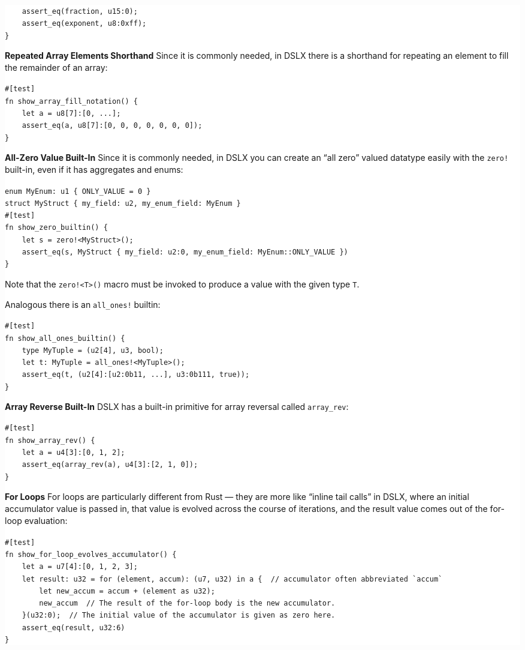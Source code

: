 ```dslx
    assert_eq(fraction, u15:0);
    assert_eq(exponent, u8:0xff);
}
```

**Repeated Array Elements Shorthand** Since it is commonly needed, in DSLX there is a shorthand for repeating an element to fill the remainder of an array:

```dslx
#[test]
fn show_array_fill_notation() {
    let a = u8[7]:[0, ...];
    assert_eq(a, u8[7]:[0, 0, 0, 0, 0, 0, 0]);
}
```

**All-Zero Value Built-In** Since it is commonly needed, in DSLX you can create an “all zero” valued datatype easily with the `zero!` built-in, even if it has aggregates and enums:

```dslx
enum MyEnum: u1 { ONLY_VALUE = 0 }
struct MyStruct { my_field: u2, my_enum_field: MyEnum }
#[test]
fn show_zero_builtin() {
    let s = zero!<MyStruct>();
    assert_eq(s, MyStruct { my_field: u2:0, my_enum_field: MyEnum::ONLY_VALUE })
}
```

Note that the `zero!<T>()` macro must be invoked to produce a value with the given type `T`.

Analogous there is an `all_ones!` builtin:

```dslx
#[test]
fn show_all_ones_builtin() {
    type MyTuple = (u2[4], u3, bool);
    let t: MyTuple = all_ones!<MyTuple>();
    assert_eq(t, (u2[4]:[u2:0b11, ...], u3:0b111, true));
}
```

**Array Reverse Built-In** DSLX has a built-in primitive for array reversal called `array_rev`:

```dslx
#[test]
fn show_array_rev() {
    let a = u4[3]:[0, 1, 2];
    assert_eq(array_rev(a), u4[3]:[2, 1, 0]);
}
```

**For Loops** For loops are particularly different from Rust — they are more like “inline tail calls” in DSLX, where an initial accumulator value is passed in, that value is evolved across the course of iterations, and the result value comes out of the for-loop evaluation:

```dslx
#[test]
fn show_for_loop_evolves_accumulator() {
    let a = u7[4]:[0, 1, 2, 3];
    let result: u32 = for (element, accum): (u7, u32) in a {  // accumulator often abbreviated `accum`
        let new_accum = accum + (element as u32);
        new_accum  // The result of the for-loop body is the new accumulator.
    }(u32:0);  // The initial value of the accumulator is given as zero here.
    assert_eq(result, u32:6)
}
```
